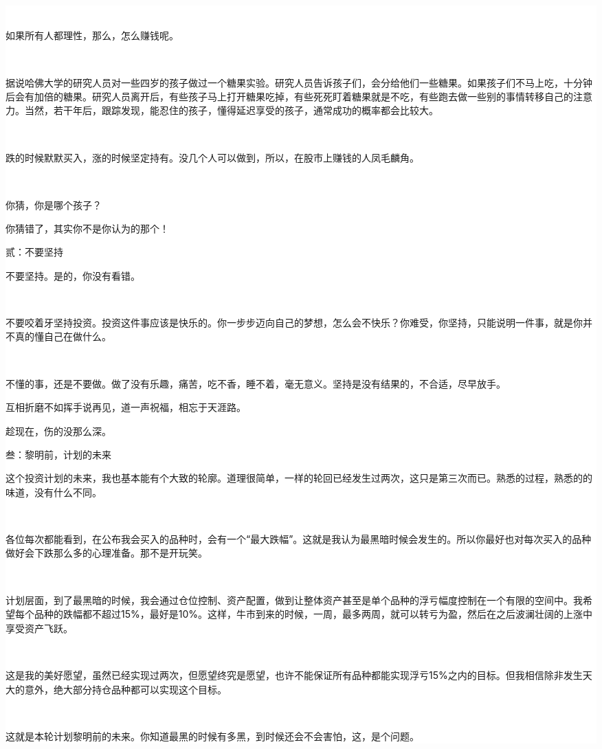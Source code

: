 &nbsp;

如果所有人都理性，那么，怎么赚钱呢。

&nbsp;

据说哈佛大学的研究人员对一些四岁的孩子做过一个糖果实验。研究人员告诉孩子们，会分给他们一些糖果。如果孩子们不马上吃，十分钟后会有加倍的糖果。研究人员离开后，有些孩子马上打开糖果吃掉，有些死死盯着糖果就是不吃，有些跑去做一些别的事情转移自己的注意力。当然，若干年后，跟踪发现，能忍住的孩子，懂得延迟享受的孩子，通常成功的概率都会比较大。

&nbsp;

跌的时候默默买入，涨的时候坚定持有。没几个人可以做到，所以，在股市上赚钱的人凤毛麟角。

&nbsp;

你猜，你是哪个孩子？



你猜错了，其实你不是你认为的那个！





贰：不要坚持

不要坚持。是的，你没有看错。

&nbsp;

不要咬着牙坚持投资。投资这件事应该是快乐的。你一步步迈向自己的梦想，怎么会不快乐？你难受，你坚持，只能说明一件事，就是你并不真的懂自己在做什么。

&nbsp;

不懂的事，还是不要做。做了没有乐趣，痛苦，吃不香，睡不着，毫无意义。坚持是没有结果的，不合适，尽早放手。



互相折磨不如挥手说再见，道一声祝福，相忘于天涯路。



趁现在，伤的没那么深。





叁：黎明前，计划的未来

这个投资计划的未来，我也基本能有个大致的轮廓。道理很简单，一样的轮回已经发生过两次，这只是第三次而已。熟悉的过程，熟悉的的味道，没有什么不同。

&nbsp;

各位每次都能看到，在公布我会买入的品种时，会有一个“最大跌幅”。这就是我认为最黑暗时候会发生的。所以你最好也对每次买入的品种做好会下跌那么多的心理准备。那不是开玩笑。

&nbsp;

计划层面，到了最黑暗的时候，我会通过仓位控制、资产配置，做到让整体资产甚至是单个品种的浮亏幅度控制在一个有限的空间中。我希望每个品种的跌幅都不超过15%，最好是10%。这样，牛市到来的时候，一周，最多两周，就可以转亏为盈，然后在之后波澜壮阔的上涨中享受资产飞跃。

&nbsp;

这是我的美好愿望，虽然已经实现过两次，但愿望终究是愿望，也许不能保证所有品种都能实现浮亏15%之内的目标。但我相信除非发生天大的意外，绝大部分持仓品种都可以实现这个目标。

&nbsp;

这就是本轮计划黎明前的未来。你知道最黑的时候有多黑，到时候还会不会害怕，这，是个问题。
